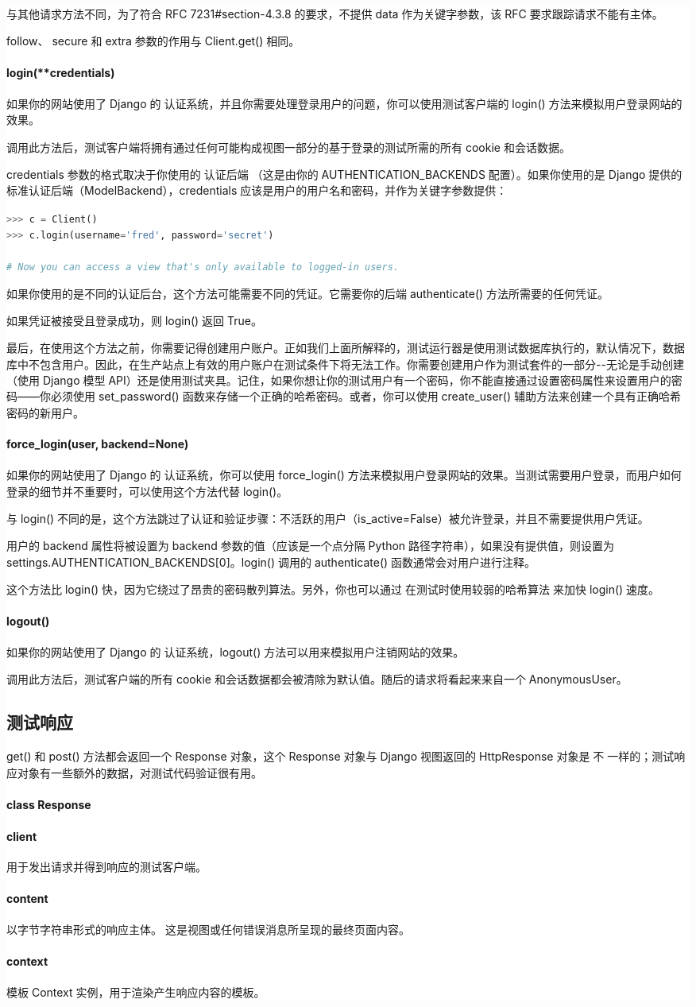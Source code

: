 与其他请求方法不同，为了符合 RFC 7231#section-4.3.8 的要求，不提供 data 作为关键字参数，该 RFC 要求跟踪请求不能有主体。

follow、 secure 和 extra 参数的作用与 Client.get() 相同。

#### login(**credentials)
如果你的网站使用了 Django 的 认证系统，并且你需要处理登录用户的问题，你可以使用测试客户端的 login() 方法来模拟用户登录网站的效果。

调用此方法后，测试客户端将拥有通过任何可能构成视图一部分的基于登录的测试所需的所有 cookie 和会话数据。

credentials 参数的格式取决于你使用的 认证后端 （这是由你的 AUTHENTICATION_BACKENDS 配置）。如果你使用的是 Django 提供的标准认证后端（ModelBackend），credentials 应该是用户的用户名和密码，并作为关键字参数提供：
```py
>>> c = Client()
>>> c.login(username='fred', password='secret')

# Now you can access a view that's only available to logged-in users.
```
如果你使用的是不同的认证后台，这个方法可能需要不同的凭证。它需要你的后端 authenticate() 方法所需要的任何凭证。

如果凭证被接受且登录成功，则 login() 返回 True。

最后，在使用这个方法之前，你需要记得创建用户账户。正如我们上面所解释的，测试运行器是使用测试数据库执行的，默认情况下，数据库中不包含用户。因此，在生产站点上有效的用户账户在测试条件下将无法工作。你需要创建用户作为测试套件的一部分--无论是手动创建（使用 Django 模型 API）还是使用测试夹具。记住，如果你想让你的测试用户有一个密码，你不能直接通过设置密码属性来设置用户的密码——你必须使用 set_password() 函数来存储一个正确的哈希密码。或者，你可以使用 create_user() 辅助方法来创建一个具有正确哈希密码的新用户。

#### force_login(user, backend=None)
如果你的网站使用了 Django 的 认证系统，你可以使用 force_login() 方法来模拟用户登录网站的效果。当测试需要用户登录，而用户如何登录的细节并不重要时，可以使用这个方法代替 login()。

与 login() 不同的是，这个方法跳过了认证和验证步骤：不活跃的用户（is_active=False）被允许登录，并且不需要提供用户凭证。

用户的 backend 属性将被设置为 backend 参数的值（应该是一个点分隔 Python 路径字符串），如果没有提供值，则设置为 settings.AUTHENTICATION_BACKENDS[0]。login() 调用的 authenticate() 函数通常会对用户进行注释。

这个方法比 login() 快，因为它绕过了昂贵的密码散列算法。另外，你也可以通过 在测试时使用较弱的哈希算法 来加快 login() 速度。

#### logout()
如果你的网站使用了 Django 的 认证系统，logout() 方法可以用来模拟用户注销网站的效果。

调用此方法后，测试客户端的所有 cookie 和会话数据都会被清除为默认值。随后的请求将看起来来自一个 AnonymousUser。



## 测试响应
get() 和 post() 方法都会返回一个 Response 对象，这个 Response 对象与 Django 视图返回的 HttpResponse 对象是 不 一样的；测试响应对象有一些额外的数据，对测试代码验证很有用。

#### class Response
#### client
用于发出请求并得到响应的测试客户端。

#### content
以字节字符串形式的响应主体。 这是视图或任何错误消息所呈现的最终页面内容。

#### context
模板 Context 实例，用于渲染产生响应内容的模板。
